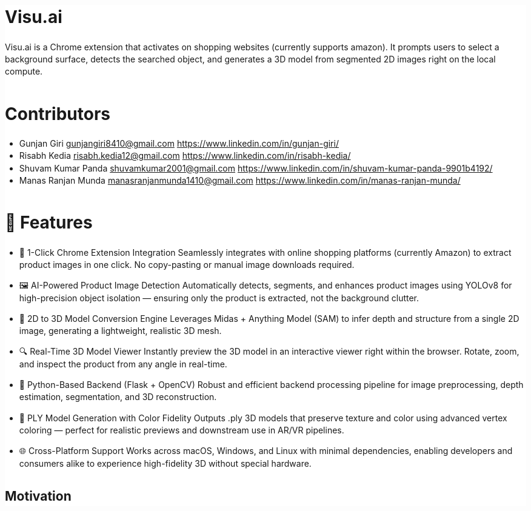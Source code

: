 # Visu.ai

Visu.ai is a Chrome extension that activates on shopping websites (currently supports amazon). It prompts users to select a background surface, detects the searched object, and generates a 3D model from segmented 2D images right on the local compute.

# Contributors 

- Gunjan Giri
    gunjangiri8410@gmail.com
    https://www.linkedin.com/in/gunjan-giri/
- Risabh Kedia
    risabh.kedia12@gmail.com
    https://www.linkedin.com/in/risabh-kedia/
- Shuvam Kumar Panda
    shuvamkumar2001@gmail.com
    https://www.linkedin.com/in/shuvam-kumar-panda-9901b4192/ 
- Manas Ranjan Munda
    manasranjanmunda1410@gmail.com
    https://www.linkedin.com/in/manas-ranjan-munda/

# 🚀 Features
- 🔗 1-Click Chrome Extension Integration
    Seamlessly integrates with online shopping platforms (currently Amazon) to extract product images in one click. No copy-pasting or manual image downloads required.

- 🖼️ AI-Powered Product Image Detection
    Automatically detects, segments, and enhances product images using YOLOv8 for high-precision object isolation — ensuring only the product is extracted, not the background clutter.

- 🧠 2D to 3D Model Conversion Engine
    Leverages Midas + Anything Model (SAM) to infer depth and structure from a single 2D image, generating a lightweight, realistic 3D mesh.

- 🔍 Real-Time 3D Model Viewer
    Instantly preview the 3D model in an interactive viewer right within the browser. Rotate, zoom, and inspect the product from any angle in real-time.
    
- 🔄 Python-Based Backend (Flask + OpenCV)
    Robust and efficient backend processing pipeline for image preprocessing, depth estimation, segmentation, and 3D reconstruction.
    
- 🧵 PLY Model Generation with Color Fidelity
    Outputs .ply 3D models that preserve texture and color using advanced vertex coloring — perfect for realistic previews and downstream use in AR/VR pipelines.

- 🌐 Cross-Platform Support
    Works across macOS, Windows, and Linux with minimal dependencies, enabling developers and consumers alike to experience high-fidelity 3D without special hardware.


## Motivation
